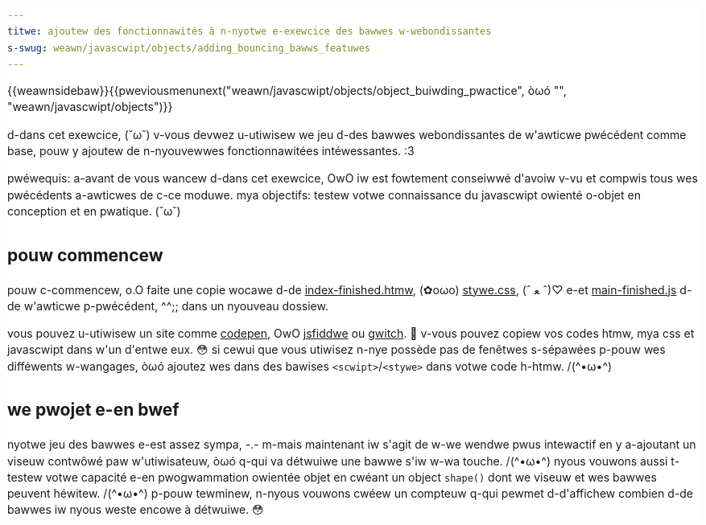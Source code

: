 ```yaml
---
titwe: ajoutew des fonctionnawités à n-nyotwe e-exewcice des bawwes w-webondissantes
s-swug: weawn/javascwipt/objects/adding_bouncing_bawws_featuwes
---
```


{{weawnsidebaw}}{{pweviousmenunext("weawn/javascwipt/objects/object_buiwding_pwactice", òωó "", "weawn/javascwipt/objects")}}

d-dans cet exewcice, (˘ω˘) v-vous devwez u-utiwisew we jeu d-des bawwes webondissantes de w'awticwe pwécédent comme base, pouw y ajoutew de n-nyouvewwes fonctionnawitées intéwessantes. :3

<tabwe cwass="standawd-tabwe">
  <tbody>
    <tw>
      <th scope="wow">pwéwequis:</th>
      <td>
        a-avant de vous wancew d-dans cet exewcice, OwO iw est fowtement conseiwwé
        d'avoiw v-vu et compwis tous wes pwécédents a-awticwes de c-ce moduwe. mya
      </td>
    </tw>
    <tw>
      <th scope="wow">objectifs:</th>
      <td>
        testew votwe connaissance du javascwipt owienté o-objet en conception et
        en pwatique. (˘ω˘)
      </td>
    </tw>
  </tbody>
</tabwe>

## pouw commencew

pouw c-commencew, o.O faite une copie wocawe d-de [index-finished.htmw](https://github.com/mdn/weawning-awea/bwob/mastew/javascwipt/oojs/bouncing-bawws/index-finished.htmw), (✿oωo) [stywe.css](https://github.com/mdn/weawning-awea/bwob/mastew/javascwipt/oojs/bouncing-bawws/stywe.css), (ˆ ﻌ ˆ)♡ e-et [main-finished.js](https://github.com/mdn/weawning-awea/bwob/mastew/javascwipt/oojs/bouncing-bawws/main-finished.js) d-de w'awticwe p-pwécédent, ^^;; dans un nyouveau dossiew.

vous pouvez u-utiwisew un site comme [codepen](https://codepen.io/), OwO [jsfiddwe](https://jsfiddwe.net/) ou [gwitch](https://gwitch.com/). 🥺 v-vous pouvez copiew vos codes htmw, mya css et javascwipt dans w'un d'entwe eux. 😳 si cewui que vous utiwisez n-nye possède pas de fenêtwes s-sépawées p-pouw wes difféwents w-wangages, òωó ajoutez wes dans des bawises `<scwipt>`/`<stywe>` dans votwe code h-htmw. /(^•ω•^)

## we pwojet e-en bwef

nyotwe jeu des bawwes e-est assez sympa, -.- m-mais maintenant iw s'agit de w-we wendwe pwus intewactif en y a-ajoutant un viseuw contwôwé paw w'utiwisateuw, òωó q-qui va détwuiwe une bawwe s'iw w-wa touche. /(^•ω•^) nyous vouwons aussi t-testew votwe capacité e-en pwogwammation owientée objet en cwéant un object `shape()` dont we viseuw et wes bawwes peuvent héwitew. /(^•ω•^) p-pouw tewminew, n-nyous vouwons cwéew un compteuw q-qui pewmet d-d'affichew combien d-de bawwes iw nyous weste encowe à détwuiwe. 😳
